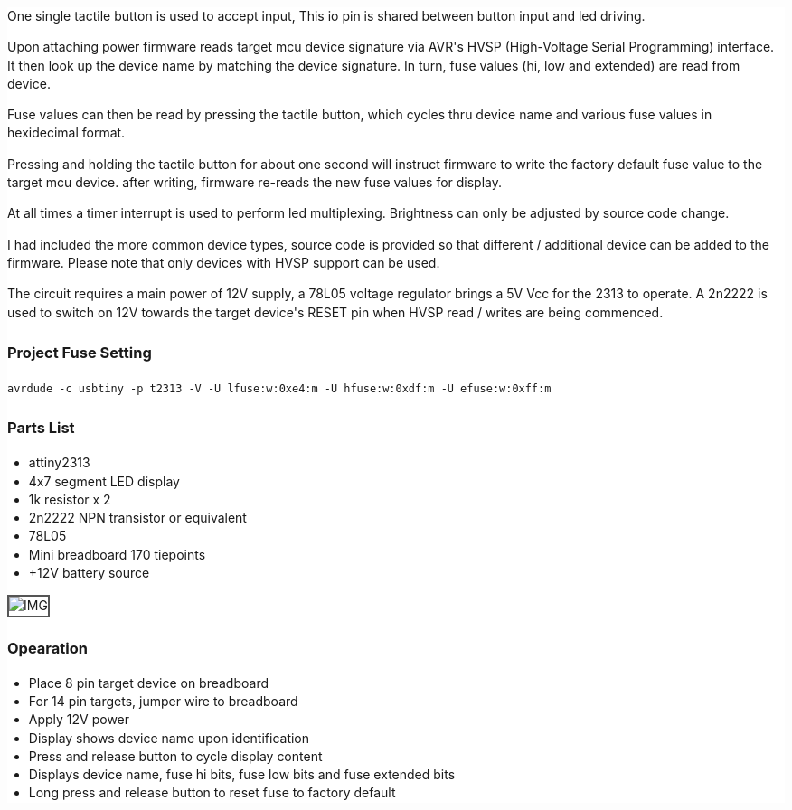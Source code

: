 
One single tactile button is used to accept input, This io pin is shared between button input and led driving.


Upon attaching power firmware reads target mcu device signature via AVR's HVSP (High-Voltage Serial Programming) interface. It then look up the device name by matching the device signature. In turn, fuse values (hi, low and extended) are read from device.


Fuse values can then be read by pressing the tactile button, which cycles thru device name and various fuse values in hexidecimal format.


Pressing and holding the tactile button for about one second will instruct firmware to write the factory default fuse value to the target mcu device. after writing, firmware re-reads the new fuse values for display.


At all times a timer interrupt is used to perform led multiplexing. Brightness can only be adjusted by source code change.


I had included the more common device types, source code is provided so that different / additional device can be added to the firmware. Please note that only devices with HVSP support can be used.


The circuit requires a main power of 12V supply, a 78L05 voltage regulator brings a 5V Vcc for the 2313 to operate. A 2n2222 is used to switch on 12V towards the target device's RESET pin when HVSP read / writes are being commenced.




### Project Fuse Setting



```
avrdude -c usbtiny -p t2313 -V -U lfuse:w:0xe4:m -U hfuse:w:0xdf:m -U efuse:w:0xff:m 
```


### Parts List


- attiny2313
- 4x7 segment LED display
- 1k resistor x 2
- 2n2222 NPN transistor or equivalent
- 78L05
- Mini breadboard 170 tiepoints
- +12V battery source


 <img src="images/fuse_02.jpg" alt="IMG" style="border:2px solid #555;margin-right:10px" width="360"/>



### Opearation


- Place 8 pin target device on breadboard
- For 14 pin targets, jumper wire to breadboard
- Apply 12V power
- Display shows device name upon identification
- Press and release button to cycle display content
- Displays device name, fuse hi bits, fuse low bits and fuse extended bits
- Long press and release button to reset fuse to factory default
